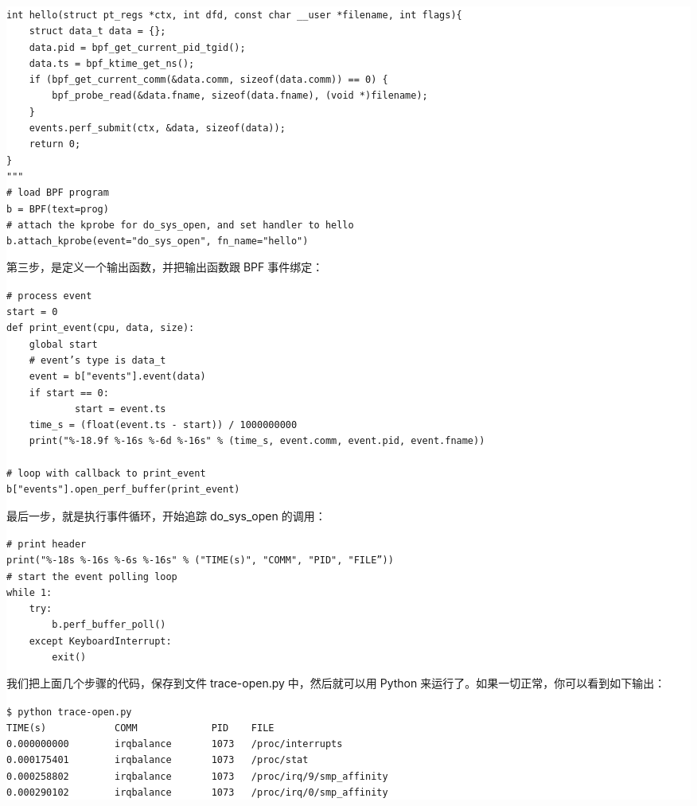 ```
int hello(struct pt_regs *ctx, int dfd, const char __user *filename, int flags){
    struct data_t data = {};
    data.pid = bpf_get_current_pid_tgid();
    data.ts = bpf_ktime_get_ns();
    if (bpf_get_current_comm(&data.comm, sizeof(data.comm)) == 0) {
        bpf_probe_read(&data.fname, sizeof(data.fname), (void *)filename);
    }
    events.perf_submit(ctx, &data, sizeof(data));
    return 0;
}
"""
# load BPF program
b = BPF(text=prog)
# attach the kprobe for do_sys_open, and set handler to hello
b.attach_kprobe(event="do_sys_open", fn_name="hello")
```

第三步，是定义一个输出函数，并把输出函数跟 BPF 事件绑定：

```
# process event
start = 0
def print_event(cpu, data, size):
    global start
    # event’s type is data_t
    event = b["events"].event(data)
    if start == 0:
            start = event.ts
    time_s = (float(event.ts - start)) / 1000000000
    print("%-18.9f %-16s %-6d %-16s" % (time_s, event.comm, event.pid, event.fname))
 
# loop with callback to print_event
b["events"].open_perf_buffer(print_event)
```

最后一步，就是执行事件循环，开始追踪 do_sys_open 的调用：

```
# print header
print("%-18s %-16s %-6s %-16s" % ("TIME(s)", "COMM", "PID", "FILE”))
# start the event polling loop
while 1:
    try:
        b.perf_buffer_poll()
    except KeyboardInterrupt:
        exit()
```

我们把上面几个步骤的代码，保存到文件 trace-open.py 中，然后就可以用 Python 来运行了。如果一切正常，你可以看到如下输出：

```
$ python trace-open.py
TIME(s)            COMM             PID    FILE
0.000000000        irqbalance       1073   /proc/interrupts
0.000175401        irqbalance       1073   /proc/stat
0.000258802        irqbalance       1073   /proc/irq/9/smp_affinity
0.000290102        irqbalance       1073   /proc/irq/0/smp_affinity
```
